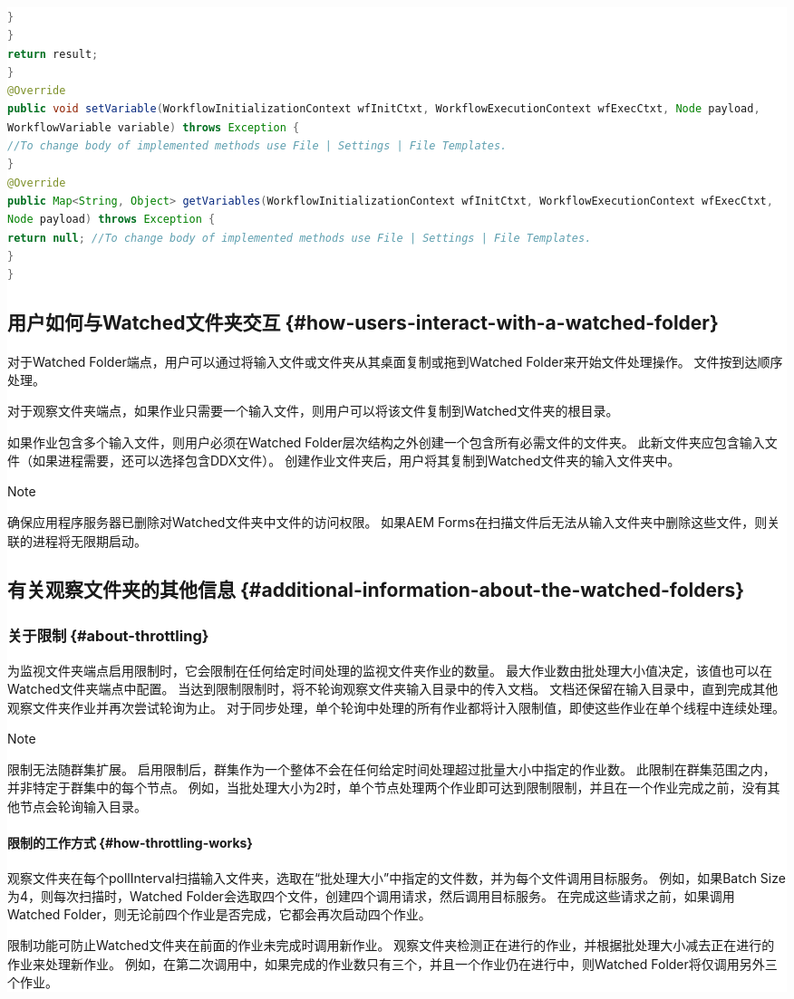    ```java
   }
   }
   return result;
   }
   @Override
   public void setVariable(WorkflowInitializationContext wfInitCtxt, WorkflowExecutionContext wfExecCtxt, Node payload,
   WorkflowVariable variable) throws Exception {
   //To change body of implemented methods use File | Settings | File Templates.
   }
   @Override
   public Map<String, Object> getVariables(WorkflowInitializationContext wfInitCtxt, WorkflowExecutionContext wfExecCtxt,
   Node payload) throws Exception {
   return null; //To change body of implemented methods use File | Settings | File Templates.
   }
   }
   ```

## 用户如何与Watched文件夹交互 {#how-users-interact-with-a-watched-folder}

对于Watched Folder端点，用户可以通过将输入文件或文件夹从其桌面复制或拖到Watched Folder来开始文件处理操作。 文件按到达顺序处理。

对于观察文件夹端点，如果作业只需要一个输入文件，则用户可以将该文件复制到Watched文件夹的根目录。

如果作业包含多个输入文件，则用户必须在Watched Folder层次结构之外创建一个包含所有必需文件的文件夹。 此新文件夹应包含输入文件（如果进程需要，还可以选择包含DDX文件）。 创建作业文件夹后，用户将其复制到Watched文件夹的输入文件夹中。

>[!NOTE]
>
>确保应用程序服务器已删除对Watched文件夹中文件的访问权限。 如果AEM Forms在扫描文件后无法从输入文件夹中删除这些文件，则关联的进程将无限期启动。

## 有关观察文件夹的其他信息 {#additional-information-about-the-watched-folders}

### 关于限制 {#about-throttling}

为监视文件夹端点启用限制时，它会限制在任何给定时间处理的监视文件夹作业的数量。 最大作业数由批处理大小值决定，该值也可以在Watched文件夹端点中配置。 当达到限制限制时，将不轮询观察文件夹输入目录中的传入文档。 文档还保留在输入目录中，直到完成其他观察文件夹作业并再次尝试轮询为止。 对于同步处理，单个轮询中处理的所有作业都将计入限制值，即使这些作业在单个线程中连续处理。

>[!NOTE]
>
>限制无法随群集扩展。 启用限制后，群集作为一个整体不会在任何给定时间处理超过批量大小中指定的作业数。 此限制在群集范围之内，并非特定于群集中的每个节点。 例如，当批处理大小为2时，单个节点处理两个作业即可达到限制限制，并且在一个作业完成之前，没有其他节点会轮询输入目录。

#### 限制的工作方式 {#how-throttling-works}

观察文件夹在每个pollInterval扫描输入文件夹，选取在“批处理大小”中指定的文件数，并为每个文件调用目标服务。 例如，如果Batch Size为4，则每次扫描时，Watched Folder会选取四个文件，创建四个调用请求，然后调用目标服务。 在完成这些请求之前，如果调用Watched Folder，则无论前四个作业是否完成，它都会再次启动四个作业。

限制功能可防止Watched文件夹在前面的作业未完成时调用新作业。 观察文件夹检测正在进行的作业，并根据批处理大小减去正在进行的作业来处理新作业。 例如，在第二次调用中，如果完成的作业数只有三个，并且一个作业仍在进行中，则Watched Folder将仅调用另外三个作业。
